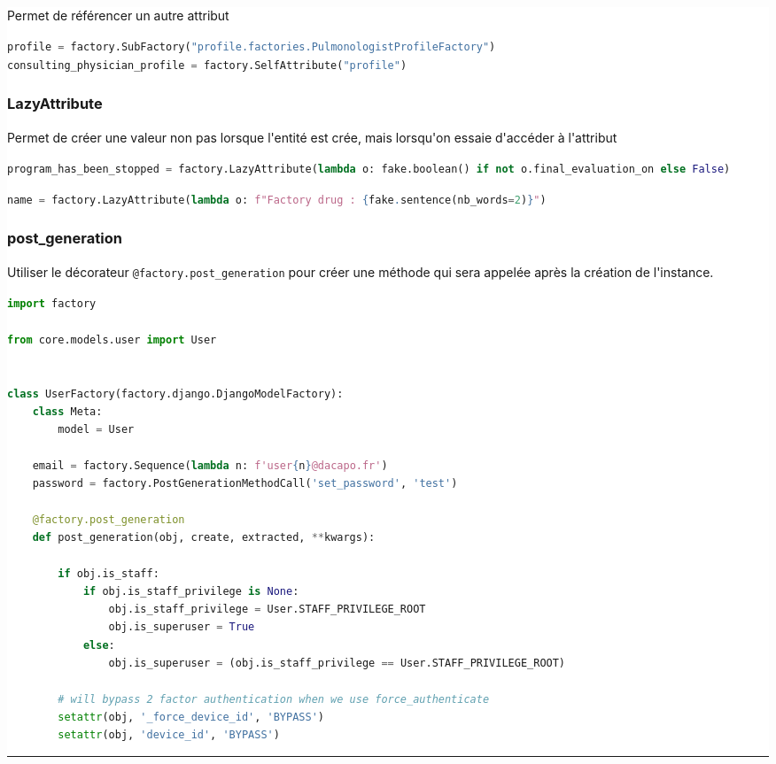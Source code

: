 Permet de référencer un autre attribut

``` python
profile = factory.SubFactory("profile.factories.PulmonologistProfileFactory")
consulting_physician_profile = factory.SelfAttribute("profile")
```

### LazyAttribute

Permet de créer une valeur non pas lorsque l'entité est crée, mais lorsqu'on essaie d'accéder à l'attribut

``` python
program_has_been_stopped = factory.LazyAttribute(lambda o: fake.boolean() if not o.final_evaluation_on else False)
```
``` python
name = factory.LazyAttribute(lambda o: f"Factory drug : {fake.sentence(nb_words=2)}")
```

### post_generation

Utiliser le décorateur `@factory.post_generation` pour créer une méthode qui sera appelée après la création de l'instance.

``` python
import factory

from core.models.user import User


class UserFactory(factory.django.DjangoModelFactory):
    class Meta:
        model = User

    email = factory.Sequence(lambda n: f'user{n}@dacapo.fr')
    password = factory.PostGenerationMethodCall('set_password', 'test')

    @factory.post_generation
    def post_generation(obj, create, extracted, **kwargs):

        if obj.is_staff:
            if obj.is_staff_privilege is None:
                obj.is_staff_privilege = User.STAFF_PRIVILEGE_ROOT
                obj.is_superuser = True
            else:
                obj.is_superuser = (obj.is_staff_privilege == User.STAFF_PRIVILEGE_ROOT)

        # will bypass 2 factor authentication when we use force_authenticate
        setattr(obj, '_force_device_id', 'BYPASS')
        setattr(obj, 'device_id', 'BYPASS')
```

---
